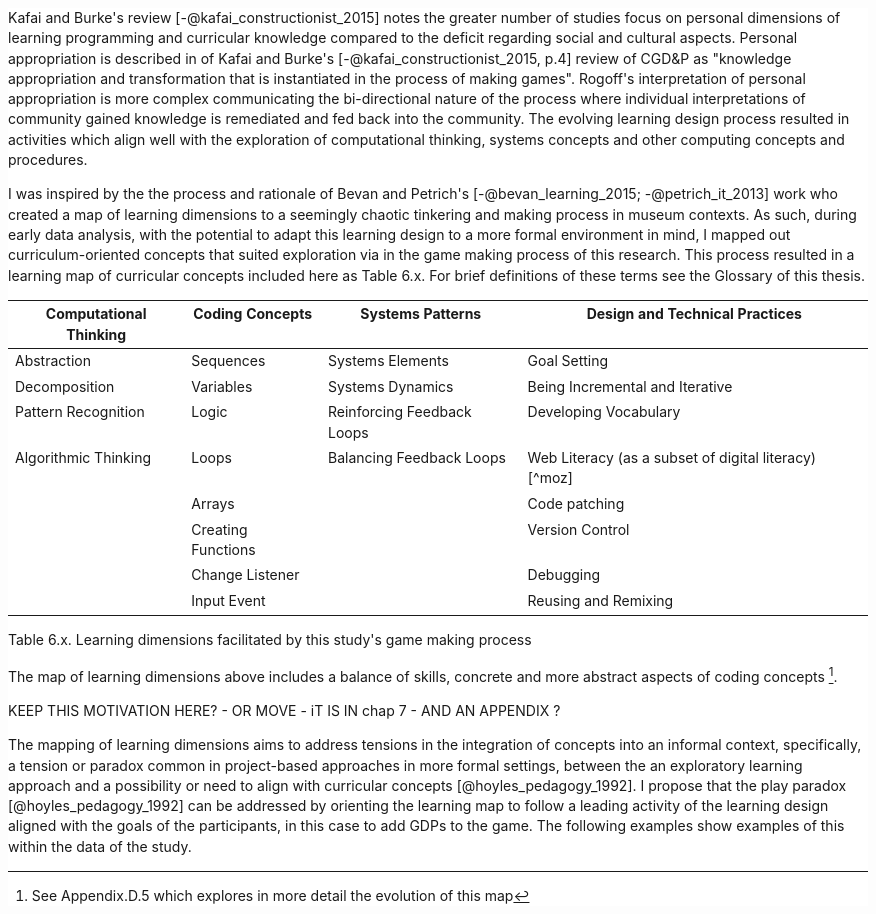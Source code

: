 




Kafai and Burke's review [-@kafai_constructionist_2015] notes the greater number of studies focus on personal dimensions of learning programming and curricular knowledge compared to the deficit regarding social and cultural aspects. Personal appropriation is described in of Kafai and Burke's [-@kafai_constructionist_2015, p.4] review of CGD&P  as "knowledge appropriation and transformation that is instantiated in the process of making games". Rogoff's interpretation of personal appropriation is more complex communicating the bi-directional nature of the process where individual interpretations of community gained knowledge is remediated and fed back into the community. The evolving  learning design process resulted in activities which align well with the exploration of computational thinking, systems concepts and other computing concepts and procedures.


I was inspired by the the process and rationale of Bevan and Petrich's [-@bevan_learning_2015; -@petrich_it_2013] work who created a map of learning dimensions to a seemingly chaotic tinkering and making process in museum contexts. As such, during early data analysis, with the potential to adapt this learning design to a more formal environment in mind, I mapped out curriculum-oriented concepts that suited exploration via  in the game making process of this research. This process resulted in a learning map of curricular concepts included here as Table 6.x. For brief definitions of these terms see the Glossary of this thesis.


| Computational Thinking  | Coding Concepts    | Systems Patterns    | Design and Technical Practices|
|--------------|--------------|-----------|------------|
| Abstraction | Sequences | Systems Elements      | Goal Setting        |
| Decomposition | Variables      | Systems Dynamics  | Being Incremental and Iterative       |
| Pattern Recognition | Logic | Reinforcing Feedback Loops      | Developing Vocabulary        |
| Algorithmic Thinking | Loops | Balancing Feedback Loops      | Web Literacy (as a subset of digital literacy)  [^moz] |
|  | Arrays |       | Code patching       |
| | Creating Functions |       | Version Control    |
| | Change Listener |    | Debugging   |
| | Input Event |   | Reusing and Remixing      |

Table 6.x. Learning dimensions facilitated by this study's game making process

The map of learning dimensions above includes a balance of skills, concrete and more abstract aspects of coding concepts [^ld].

KEEP THIS MOTIVATION HERE? - OR MOVE - iT IS IN chap 7 - AND AN APPENDIX ?

The mapping of learning dimensions aims to address tensions in the integration of concepts into an informal context, specifically, a tension or paradox common in project-based approaches in more formal settings, between the an exploratory learning approach and a possibility or need to align with curricular concepts [@hoyles_pedagogy_1992]. I propose that the play paradox [@hoyles_pedagogy_1992] can be addressed by orienting the learning map to follow a leading activity of the learning design aligned with the  goals of the participants, in this case to add GDPs to the game.  The following examples show examples of this within the data of the study.



[^r3]: See Chapter 4.
[^sm]: In the latter stages of the design process (D3), my motivation shifted to align with curricular concerns. AS FOOTNOTE? SEE WORK IN APPENDIX
[^fl]: The value of flow to enhance motivation, deepen engagement, and improves learning outcomes  stems from my own intuitive practice and is supported  by wider work on flow theory and game based approaches [@whitton_investigation_2007; @perttula_flow_2017].
[^3p]: Recognising that these observations do not neatly align with the three planes, I discuss the use of GDPs across cultural activities, interpersonal activity and personal knowledge in three distinct sections. An analogy can be drawn between these three planes of analysis and the examination of activity systems at varying scopes. Specifically, the cultural plane aligns with the community scope of activity described in Figure 5.x in the previous chapter, while the interpersonal and personal planes correspond to smaller scopes depicted in Figure 5.x.
[^ld]: See  Appendix.D.5 which explores in more detail the evolution of this map
[^op]: In line with CHAT theory, this can be interpreted as the gradual operationalisation of actions that initially required more explicit guidance, as discussed by Leontiev [@leontiev_activity_2009].
[^v5]: See Vignette 5 for fuller transcripts and analysis.
[^ccp]: see Glossary and Chapter 2
[^v1]: This vignette 1 extract is included to show both the technical process of code patching explored here and the process of accessing documentation covered in the following section on guided participation.
[^db]: Toby's eventual success in using the code patching and debugging technique was supported by the high level of contextualisation provided by the structuring of the process around GDPs  https://3m.flossmanuals.net/#game-mechanic-add-moving-enemies
[^gl]: I use the term glitch here to refer to errors which allow the game to continues to function but which provoke an unintended effect. See C.debugging for more information.
[^kd]: The support for the key and door pattern is here. https://3m.flossmanuals.net/#game-mechanic-keys-and-doors
[^cgp]: Clarify guided the form of guided participation.
[^ip]: Where unclear, in this writing, the name of the parent is followd by a (p) and that of the child by a (c). For example, Susanna(p) and Tehillah(c).
[^v6]:  See the reflective commentary in Vignette 6 for a fuller description of this moment.
[^rc2]: See the reflective commentary in the full Vignette 1 named _Peer propagation and community uptake of GDPs_ . This is addressed in a later section of this chapter.
[^fh]: The reflective commentary of Vignette 2 a tension between the child's desire to ask for help to progress and the parent's reluctance is described
[^si]: In this case, her daughter's choice has been influenced by social interactions with the group.  The concept of key and door (a pattern where the player needed to collect a key before progressing through a door in the level) had been discussed as a group previously. In Appendix D.3.map, the key and pattern is also identified in group discussion one of the harder to implement.
[^gp]: My input into the structuring of the menu of GDPs and the supporting documentation is also relevant as a factor in guided participation.
[^v3]: For a fuller transcript and a reflective commentary of this exchange see Vignette 3.
[^gpdp]: See Chapter 2 for a disambiguation of design patterns oriented to code structure or towards resulting behaviours in the end product. Here gameplay design patterns would be recognised by players.
[^pp]: Extracts from this interview and commentary on the use of diverse ways of prototyping game design patterns is explored in more detail in Appendix C.proto .
[^st1]: An example of this transfer is in the vignette extract earlier in the chapter  in Table 6.x. A fuller description is in Vignetted 2.
[^pl]: Mark(p) repeatedly steers Ed(c) to pick one GDP to allow them to carefully work through the associated documentation together, a process he later refers to in interview data  as _plodding_ . See interview extract in Vignette 3.
[^eg6]: An example is the use of the console to explore variables, and the use of conditional statements.
[^clar]: To clarify informal and non-formal see Chapter ?, In short non-formal here reflects that these are regular sessions and are structured even if that facilitation is with a light touch.
[^imp]: In this case, the joint improvised process sparks a new proposal to incorporate the two soundtracks they create in distinct levels.
[^gw]: This process differs from the division of labour in P1 in that the graphical design is wrapped within this iteration of applying a GDP
[^cd]: See Vignette 6 for interview data with Dan showing his involvement with coding and supporting informal family coding activities at Coder Dojo events.
[^ito]: Their work is explored in context in the introduction.
[^fk]: see Vignette 6 and the later section of this chapter on repertoire use.
[^rpp]: The concept of repertoires of practice and how they move and transform as learners enter different spaces is outlined in Chapter 3 [@gutierrez_cultural_2003].
[^fl]: Tehillah describes her final level which has only rewards and no hazards as a *"secret, special"* experience. Indicating that she is playing against the norms of platform game design in a way designed to provoke player surprise.